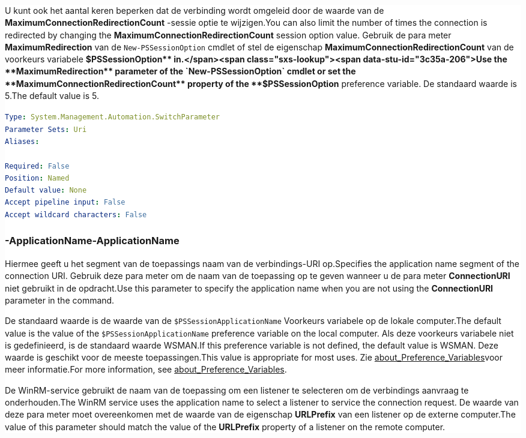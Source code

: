 <span data-ttu-id="3c35a-205">U kunt ook het aantal keren beperken dat de verbinding wordt omgeleid door de waarde van de **MaximumConnectionRedirectionCount** -sessie optie te wijzigen.</span><span class="sxs-lookup"><span data-stu-id="3c35a-205">You can also limit the number of times the connection is redirected by changing the **MaximumConnectionRedirectionCount** session option value.</span></span> <span data-ttu-id="3c35a-206">Gebruik de para meter **MaximumRedirection** van de `New-PSSessionOption` cmdlet of stel de eigenschap **MaximumConnectionRedirectionCount** van de voorkeurs variabele **$PSSessionOption** in.</span><span class="sxs-lookup"><span data-stu-id="3c35a-206">Use the **MaximumRedirection** parameter of the `New-PSSessionOption` cmdlet or set the **MaximumConnectionRedirectionCount** property of the **$PSSessionOption** preference variable.</span></span> <span data-ttu-id="3c35a-207">De standaard waarde is 5.</span><span class="sxs-lookup"><span data-stu-id="3c35a-207">The default value is 5.</span></span>

```yaml
Type: System.Management.Automation.SwitchParameter
Parameter Sets: Uri
Aliases:

Required: False
Position: Named
Default value: None
Accept pipeline input: False
Accept wildcard characters: False
```

### <span data-ttu-id="3c35a-208">-ApplicationName</span><span class="sxs-lookup"><span data-stu-id="3c35a-208">-ApplicationName</span></span>

<span data-ttu-id="3c35a-209">Hiermee geeft u het segment van de toepassings naam van de verbindings-URI op.</span><span class="sxs-lookup"><span data-stu-id="3c35a-209">Specifies the application name segment of the connection URI.</span></span> <span data-ttu-id="3c35a-210">Gebruik deze para meter om de naam van de toepassing op te geven wanneer u de para meter **ConnectionURI** niet gebruikt in de opdracht.</span><span class="sxs-lookup"><span data-stu-id="3c35a-210">Use this parameter to specify the application name when you are not using the **ConnectionURI** parameter in the command.</span></span>

<span data-ttu-id="3c35a-211">De standaard waarde is de waarde van de `$PSSessionApplicationName` Voorkeurs variabele op de lokale computer.</span><span class="sxs-lookup"><span data-stu-id="3c35a-211">The default value is the value of the `$PSSessionApplicationName` preference variable on the local computer.</span></span> <span data-ttu-id="3c35a-212">Als deze voorkeurs variabele niet is gedefinieerd, is de standaard waarde WSMAN.</span><span class="sxs-lookup"><span data-stu-id="3c35a-212">If this preference variable is not defined, the default value is WSMAN.</span></span> <span data-ttu-id="3c35a-213">Deze waarde is geschikt voor de meeste toepassingen.</span><span class="sxs-lookup"><span data-stu-id="3c35a-213">This value is appropriate for most uses.</span></span> <span data-ttu-id="3c35a-214">Zie [about_Preference_Variables](About/about_Preference_Variables.md)voor meer informatie.</span><span class="sxs-lookup"><span data-stu-id="3c35a-214">For more information, see [about_Preference_Variables](About/about_Preference_Variables.md).</span></span>

<span data-ttu-id="3c35a-215">De WinRM-service gebruikt de naam van de toepassing om een listener te selecteren om de verbindings aanvraag te onderhouden.</span><span class="sxs-lookup"><span data-stu-id="3c35a-215">The WinRM service uses the application name to select a listener to service the connection request.</span></span>
<span data-ttu-id="3c35a-216">De waarde van deze para meter moet overeenkomen met de waarde van de eigenschap **URLPrefix** van een listener op de externe computer.</span><span class="sxs-lookup"><span data-stu-id="3c35a-216">The value of this parameter should match the value of the **URLPrefix** property of a listener on the remote computer.</span></span>
